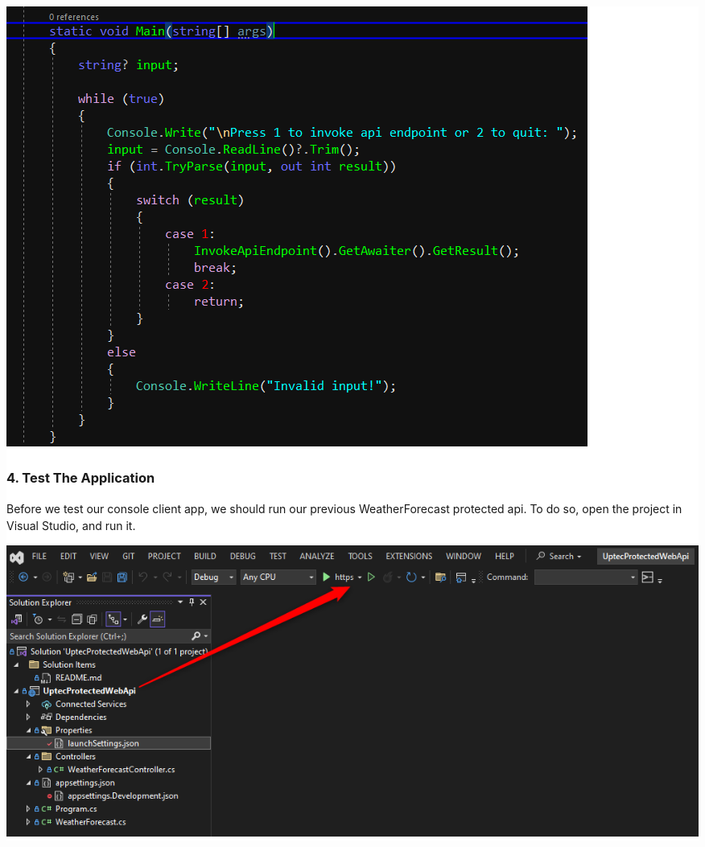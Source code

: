 ![2024 01 16 15H49 15](/assets/images/auth-series-4/2024-01-16_15h49_15.png)

### 4. Test The Application

Before we test our console client app, we should run our previous WeatherForecast protected api. To do so, open the project in Visual Studio, and run it.

![2024 01 16 15H50 12](/assets/images/auth-series-4/2024-01-16_15h50_12.png)
